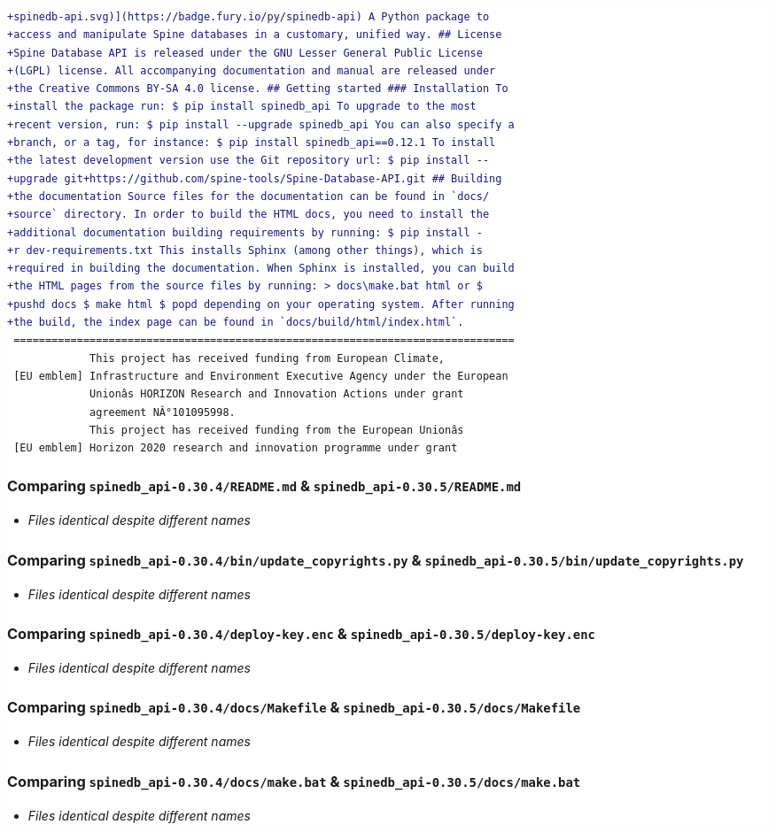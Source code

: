 ```diff
+spinedb-api.svg)](https://badge.fury.io/py/spinedb-api) A Python package to
+access and manipulate Spine databases in a customary, unified way. ## License
+Spine Database API is released under the GNU Lesser General Public License
+(LGPL) license. All accompanying documentation and manual are released under
+the Creative Commons BY-SA 4.0 license. ## Getting started ### Installation To
+install the package run: $ pip install spinedb_api To upgrade to the most
+recent version, run: $ pip install --upgrade spinedb_api You can also specify a
+branch, or a tag, for instance: $ pip install spinedb_api==0.12.1 To install
+the latest development version use the Git repository url: $ pip install --
+upgrade git+https://github.com/spine-tools/Spine-Database-API.git ## Building
+the documentation Source files for the documentation can be found in `docs/
+source` directory. In order to build the HTML docs, you need to install the
+additional documentation building requirements by running: $ pip install -
+r dev-requirements.txt This installs Sphinx (among other things), which is
+required in building the documentation. When Sphinx is installed, you can build
+the HTML pages from the source files by running: > docs\make.bat html or $
+pushd docs $ make html $ popd depending on your operating system. After running
+the build, the index page can be found in `docs/build/html/index.html`.  
 ===============================================================================
             This project has received funding from European Climate,
 [EU emblem] Infrastructure and Environment Executive Agency under the European
             Unionâs HORIZON Research and Innovation Actions under grant
             agreement NÂ°101095998.
             This project has received funding from the European Unionâs
 [EU emblem] Horizon 2020 research and innovation programme under grant
```

### Comparing `spinedb_api-0.30.4/README.md` & `spinedb_api-0.30.5/README.md`

 * *Files identical despite different names*

### Comparing `spinedb_api-0.30.4/bin/update_copyrights.py` & `spinedb_api-0.30.5/bin/update_copyrights.py`

 * *Files identical despite different names*

### Comparing `spinedb_api-0.30.4/deploy-key.enc` & `spinedb_api-0.30.5/deploy-key.enc`

 * *Files identical despite different names*

### Comparing `spinedb_api-0.30.4/docs/Makefile` & `spinedb_api-0.30.5/docs/Makefile`

 * *Files identical despite different names*

### Comparing `spinedb_api-0.30.4/docs/make.bat` & `spinedb_api-0.30.5/docs/make.bat`

 * *Files identical despite different names*
